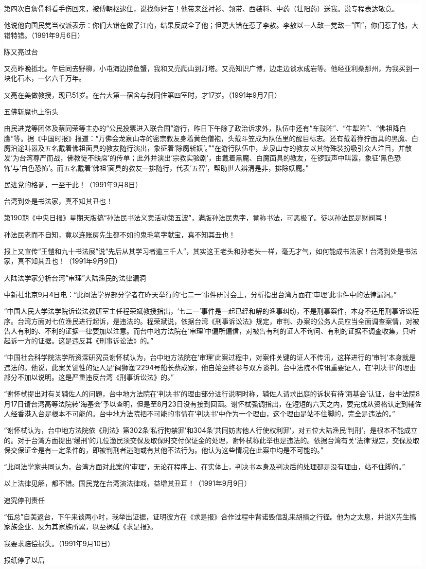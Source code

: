 第四次自詹骨科看手伤回来，被傅朝枢逮住，说找你好苦！他带来丝衬衫、领带、西装料、中药（壮阳药）送我。说专程表达敬意。

他说他向国民党当权派表示：你们大错在做了江南，结果反成全了他；但更大错在惹了李敖。李敖以一人敌一党敌一“国”，你们惹了他，大错特错。（1991年9月6日）



陈又亮过台

又亮昨晚抵北。午后同去野柳，小屯海边捞鱼蟹，我和又亮爬山到灯塔。又亮知识广博，边走边谈水成岩等。他经亚利桑那州，为我买到一块化石木，一亿六千万年。

又亮在美做教授，现已51岁。在台大第一宿舍与我同住第四室时，才17岁。（1991年9月7日）



五佛斩魔也上街头

由民进党等团体及蔡同荣等主办的“公民投票进入联合国”游行，昨日下午除了政治诉求外，队伍中还有“车鼓阵”、“牛犁阵”、“佛祖降白鹰”等。据《中国时报》报道：“万佛会龙泉山寺的密宗教友身着黄色僧袍，头戴斗笠成为队伍里的醒目标志。还有戴着狰狞面具的黑魔、白魔沿途叫嚣及五名戴着佛祖面具的教友随行演出，象征着‘除魔斩妖’。”“在游行队伍中，龙泉山寺的教友以其特殊装扮吸引众人注目，并散发‘为台湾尊严而战，佛教徒不缺席’的传单；此外并演出‘宗教实验剧’，由戴着黑魔、白魔面具的教友，在锣鼓声中叫嚣，象征‘黑色恐怖’与‘白色恐怖’。而五名戴着‘佛祖’面具的教友一排随行，代表‘五智’，帮助世人辨淸是非，排除妖魔。”

民进党的格调，一至于此！（1991年9月8日）



台湾到处是书法家，真不知其丑也！

第190期《中央日报》星期天版搞“孙法民书法义卖活动第五波”，满版孙法民鬼字，竟称书法，可恶极了。徒以孙法民是财阀耳！

孙法民老而不自知，竟以连账房先生都不如的鬼毛笔字献宝，真不知其丑也！

报上又宣传“王愷和九十书法展”说“先后从其学习者逾三千人”，其实这王老头和孙老头一样，毫无才气，如何能成书法家！台湾到处是书法家，真不知其丑也！（1991年9月9日）



大陆法学家分析台湾“审理”大陆渔民的法律漏洞

中新社北京9月4日电：“此间法学界部分学者在昨天举行的‘七二一’事件研讨会上，分析指出台湾方面在‘审理’此事件中的法律漏洞。”

“中国人民大学法学院诉讼法教研室主任程荣斌教授指出，‘七二一’事件是一起已经和解的渔事纠纷，不是刑事案件，本身不适用刑事诉讼程序。台湾方面对七位渔民进行起诉，是违法的。程荣斌说，依据台湾《刑事诉讼法》规定，审判、办案的公务人员应当全面调查案情，对被告人有利的、不利的证据一律要加以注意。而台中地方法院在‘审理’中偏所偏信，对被告有利的证人不询问、有利的证据不调査收集，只听起诉一方的证据。这是违反其《刑事诉讼法》的。”

“中国社会科学院法学所资深研究员谢怀栻认为，台中地方法院在‘审理’此案过程中，对案件关键的证人不传讯，这样进行的‘审判’本身就是违法的。他说，此案关键性的证人是‘闽狮渔’2294号船长蔡成家，他自始至终参与双方谈判。台中法院不传讯重要证人，在‘判决书’的理由部分不加以说明。这是严重违反台湾《刑事诉讼法》的。”

“谢怀栻提出对有关辅佐人的问题，台中地方法院在‘判决书’的理由部分进行说明时称，辅佐人请求出庭的诉状有待‘海基会’认证，台中法院8月17日请台湾高等法院转‘海基会’予以查明，但是至8月23日没有接到回函。谢怀栻强调指出，在短短的六天之内，要完成从资格认定到辅佐人经香港入台是根本不可能的。台中地方法院把不可能的事情在‘判决书’中作为一个理由，这个理由是站不住脚的，完全是违法的。”

“谢怀栻认为，台中地方法院依《刑法》第302条‘私行拘禁罪’和304条‘共同妨害他人行使权利罪’，对五位大陆渔民‘判刑’，是根本不能成立的。对于台湾方面提出‘缓刑’的几位渔民须交保及取保时交付保证金的处理，谢怀栻称此举也是违法的。依据台湾有关‘法律’规定，交保及取保交保证金是有一定条件的，即被判刑者逃跑或有其他不法行为。他认为这些情况在此案中均是不可能的。”

“此间法学家共同认为，台湾方面对此案的‘审理’，无论在程序上、在实体上，判决书本身及判决后的处理都是没有理由，站不住脚的。”

以上法律见解，都不错。国民党在台湾演法律戏，益增其丑耳！（1991年9月9日）



追究停刊责任

“伍总”自美返台，下午来谈两小时，我举出证据，证明彼方在《求是报》合作过程中背诺毁信乱来胡搞之行径。他为之太息，并说X先生搞家族企业、反为其家族所累，以至祸延《求是报》。

我要求赔偿损失。（1991年9月10日）



报纸停了以后
